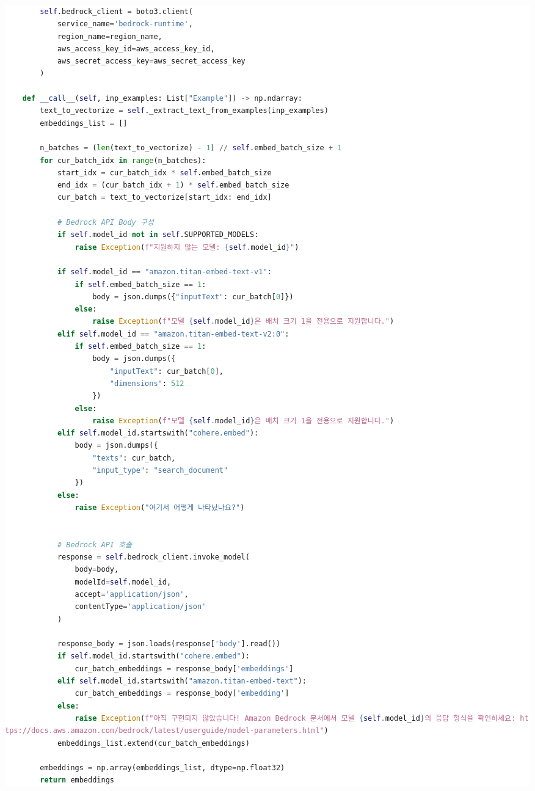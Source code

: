 ```python
        self.bedrock_client = boto3.client(
            service_name='bedrock-runtime',
            region_name=region_name,
            aws_access_key_id=aws_access_key_id,
            aws_secret_access_key=aws_secret_access_key
        )

    def __call__(self, inp_examples: List["Example"]) -> np.ndarray:
        text_to_vectorize = self._extract_text_from_examples(inp_examples)
        embeddings_list = []

        n_batches = (len(text_to_vectorize) - 1) // self.embed_batch_size + 1
        for cur_batch_idx in range(n_batches):
            start_idx = cur_batch_idx * self.embed_batch_size
            end_idx = (cur_batch_idx + 1) * self.embed_batch_size
            cur_batch = text_to_vectorize[start_idx: end_idx]

            # Bedrock API Body 구성
            if self.model_id not in self.SUPPORTED_MODELS:
                raise Exception(f"지원하지 않는 모델: {self.model_id}")

            if self.model_id == "amazon.titan-embed-text-v1":
                if self.embed_batch_size == 1:
                    body = json.dumps({"inputText": cur_batch[0]})
                else:
                    raise Exception(f"모델 {self.model_id}은 배치 크기 1을 전용으로 지원합니다.")
            elif self.model_id == "amazon.titan-embed-text-v2:0":
                if self.embed_batch_size == 1:
                    body = json.dumps({
                        "inputText": cur_batch[0],
                        "dimensions": 512
                    })
                else:
                    raise Exception(f"모델 {self.model_id}은 배치 크기 1을 전용으로 지원합니다.")
            elif self.model_id.startswith("cohere.embed"):
                body = json.dumps({
                    "texts": cur_batch,
                    "input_type": "search_document"
                })
            else:
                raise Exception("여기서 어떻게 나타났나요?")


            # Bedrock API 호출
            response = self.bedrock_client.invoke_model(
                body=body,
                modelId=self.model_id,
                accept='application/json',
                contentType='application/json'
            )

            response_body = json.loads(response['body'].read())
            if self.model_id.startswith("cohere.embed"):
                cur_batch_embeddings = response_body['embeddings']
            elif self.model_id.startswith("amazon.titan-embed-text"):
                cur_batch_embeddings = response_body['embedding']
            else:
                raise Exception(f"아직 구현되지 않았습니다! Amazon Bedrock 문서에서 모델 {self.model_id}의 응답 형식을 확인하세요: https://docs.aws.amazon.com/bedrock/latest/userguide/model-parameters.html")
            embeddings_list.extend(cur_batch_embeddings)

        embeddings = np.array(embeddings_list, dtype=np.float32)
        return embeddings
```